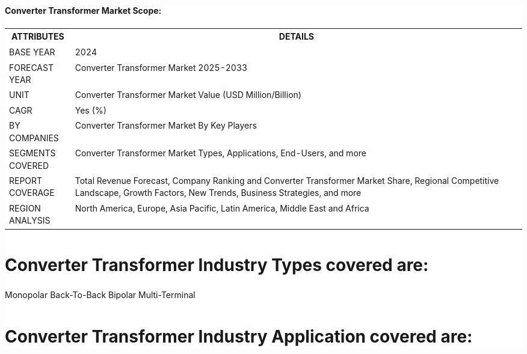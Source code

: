 <h4>Converter Transformer Market Scope:</h4>
<table>
<tr>
<th>ATTRIBUTES</th>
<th>DETAILS</th>
</tr>
<tr>
<td>BASE YEAR</td>
<td>2024</td>
</tr>
<tr>
<td>FORECAST YEAR</td>
<td>Converter Transformer Market 2025-2033</td>
</tr>
<tr>
<td>UNIT</td>
<td>Converter Transformer Market Value (USD Million/Billion)</td>
<tr>
<td>CAGR</td>
<td>Yes (%)</td>
</tr>
</tr>
<tr>
<td>BY COMPANIES</td>
<td>Converter Transformer Market By Key Players</td>
</tr>
<tr>
<td>SEGMENTS COVERED</td>
<td>Converter Transformer Market Types, Applications, End-Users, and more</td>
</tr>
<tr>
<td>REPORT COVERAGE</td>
<td>Total Revenue Forecast, Company Ranking and Converter Transformer Market Share, Regional Competitive Landscape, Growth Factors, New Trends, Business Strategies, and more</td>
</tr>
<tr>
<td>REGION ANALYSIS</td>
<td>North America, Europe, Asia Pacific, Latin America, Middle East and Africa</td>
</tr>
</table>

# <strong>Converter Transformer Industry Types covered are:</strong>

Monopolar
    Back-To-Back
    Bipolar
    Multi-Terminal

# <strong>Converter Transformer Industry Application covered are:</strong>
